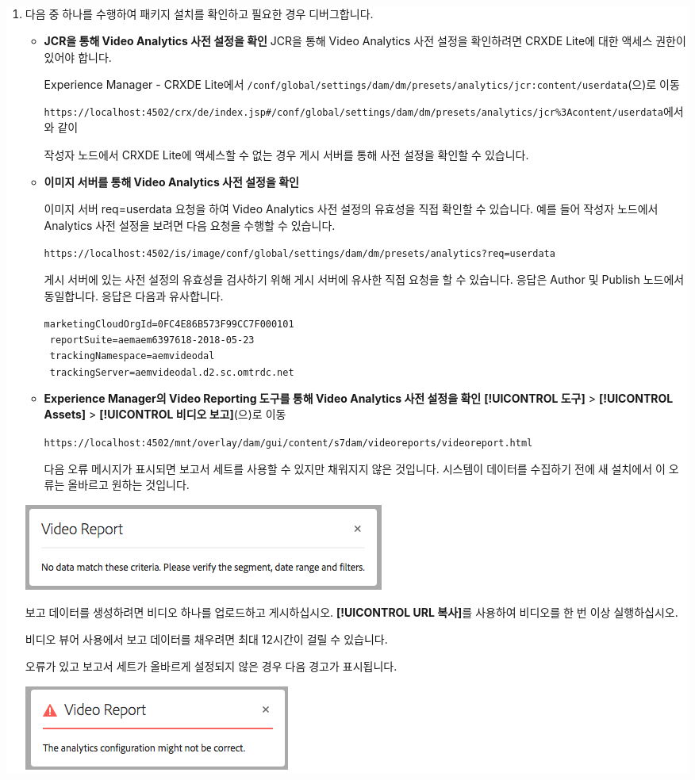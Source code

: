 1. 다음 중 하나를 수행하여 패키지 설치를 확인하고 필요한 경우 디버그합니다.

   * **JCR을 통해 Video Analytics 사전 설정을 확인**
JCR을 통해 Video Analytics 사전 설정을 확인하려면 CRXDE Lite에 대한 액세스 권한이 있어야 합니다.

     Experience Manager - CRXDE Lite에서 `/conf/global/settings/dam/dm/presets/analytics/jcr:content/userdata`(으)로 이동

     `https://localhost:4502/crx/de/index.jsp#/conf/global/settings/dam/dm/presets/analytics/jcr%3Acontent/userdata`에서와 같이

     작성자 노드에서 CRXDE Lite에 액세스할 수 없는 경우 게시 서버를 통해 사전 설정을 확인할 수 있습니다.

   * **이미지 서버를 통해 Video Analytics 사전 설정을 확인**

     이미지 서버 req=userdata 요청을 하여 Video Analytics 사전 설정의 유효성을 직접 확인할 수 있습니다.
예를 들어 작성자 노드에서 Analytics 사전 설정을 보려면 다음 요청을 수행할 수 있습니다.

     `https://localhost:4502/is/image/conf/global/settings/dam/dm/presets/analytics?req=userdata`

     게시 서버에 있는 사전 설정의 유효성을 검사하기 위해 게시 서버에 유사한 직접 요청을 할 수 있습니다. 응답은 Author 및 Publish 노드에서 동일합니다. 응답은 다음과 유사합니다.

     ```
     marketingCloudOrgId=0FC4E86B573F99CC7F000101
      reportSuite=aemaem6397618-2018-05-23
      trackingNamespace=aemvideodal
      trackingServer=aemvideodal.d2.sc.omtrdc.net
     ```

   * **Experience Manager의 Video Reporting 도구를 통해 Video Analytics 사전 설정을 확인**
**[!UICONTROL 도구]** > **[!UICONTROL Assets]** > **[!UICONTROL 비디오 보고]**(으)로 이동

     `https://localhost:4502/mnt/overlay/dam/gui/content/s7dam/videoreports/videoreport.html`

     다음 오류 메시지가 표시되면 보고서 세트를 사용할 수 있지만 채워지지 않은 것입니다. 시스템이 데이터를 수집하기 전에 새 설치에서 이 오류는 올바르고 원하는 것입니다.

   ![screen_shot_2018-05-23at52254pm](assets/screen_shot_2018-05-23at52254pm.png)

   보고 데이터를 생성하려면 비디오 하나를 업로드하고 게시하십시오. **[!UICONTROL URL 복사]**&#x200B;를 사용하여 비디오를 한 번 이상 실행하십시오.

   비디오 뷰어 사용에서 보고 데이터를 채우려면 최대 12시간이 걸릴 수 있습니다.

   오류가 있고 보고서 세트가 올바르게 설정되지 않은 경우 다음 경고가 표시됩니다.

   ![screen_shot_2018-05-23at52612pm](assets/screen_shot_2018-05-23at52612pm.png)
